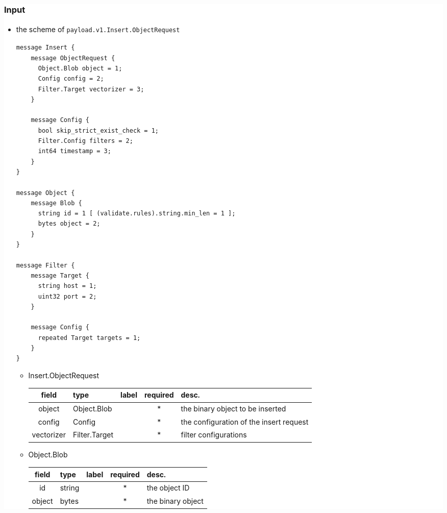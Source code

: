 ### Input

- the scheme of `payload.v1.Insert.ObjectRequest`

  ```rpc
  message Insert {
      message ObjectRequest {
        Object.Blob object = 1;
        Config config = 2;
        Filter.Target vectorizer = 3;
      }

      message Config {
        bool skip_strict_exist_check = 1;
        Filter.Config filters = 2;
        int64 timestamp = 3;
      }
  }

  message Object {
      message Blob {
        string id = 1 [ (validate.rules).string.min_len = 1 ];
        bytes object = 2;
      }
  }

  message Filter {
      message Target {
        string host = 1;
        uint32 port = 2;
      }

      message Config {
        repeated Target targets = 1;
      }
  }
  ```

  - Insert.ObjectRequest

    |   field    | type          | label | required | desc.                                   |
    | :--------: | :------------ | :---- | :------: | :-------------------------------------- |
    |   object   | Object.Blob   |       |    \*    | the binary object to be inserted        |
    |   config   | Config        |       |    \*    | the configuration of the insert request |
    | vectorizer | Filter.Target |       |    \*    | filter configurations                   |

  - Object.Blob

    | field  | type   | label | required | desc.             |
    | :----: | :----- | :---- | :------: | :---------------- |
    |   id   | string |       |    \*    | the object ID     |
    | object | bytes  |       |    \*    | the binary object |
